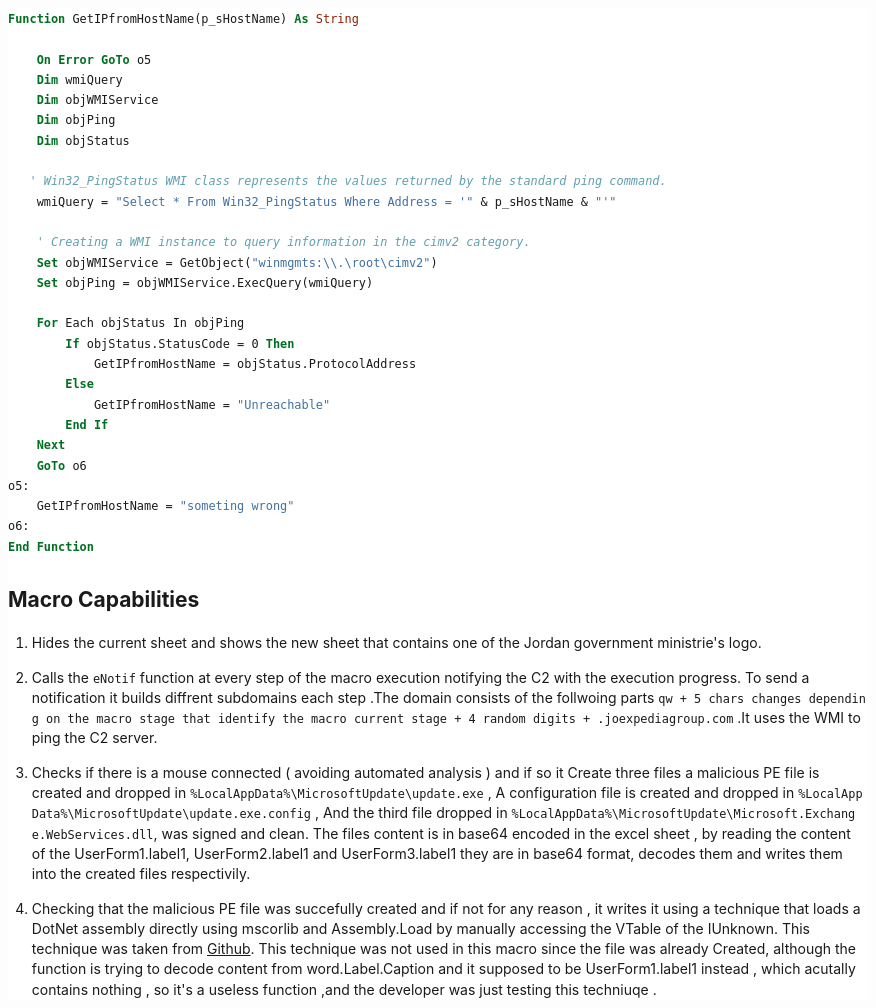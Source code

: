 ```vb
Function GetIPfromHostName(p_sHostName) As String

    On Error GoTo o5
    Dim wmiQuery
    Dim objWMIService
    Dim objPing
    Dim objStatus
	
   ' Win32_PingStatus WMI class represents the values returned by the standard ping command.
    wmiQuery = "Select * From Win32_PingStatus Where Address = '" & p_sHostName & "'"
	
    ' Creating a WMI instance to query information in the cimv2 category.
    Set objWMIService = GetObject("winmgmts:\\.\root\cimv2")
    Set objPing = objWMIService.ExecQuery(wmiQuery)

    For Each objStatus In objPing
        If objStatus.StatusCode = 0 Then
            GetIPfromHostName = objStatus.ProtocolAddress
        Else
            GetIPfromHostName = "Unreachable"
        End If
    Next
    GoTo o6
o5:
    GetIPfromHostName = "someting wrong"
o6:
End Function
```

## Macro Capabilities

1. Hides the current sheet and shows the new sheet that contains one of the Jordan government ministrie's logo.

2. Calls the `eNotif` function at every step of the macro execution notifying the C2 with the execution progress. To send a notification it builds diffrent subdomains each step .The domain consists of the follwoing parts
`qw + 5 chars changes depending on the macro stage that identify the macro current stage + 4 random digits + .joexpediagroup.com` .It uses the WMI to ping the C2 server.

3. Checks if there is a mouse connected ( avoiding automated analysis ) and if so it Create three files a malicious PE file is created and dropped in `%LocalAppData%\MicrosoftUpdate\update.exe` , A configuration file is created and dropped in `%LocalAppData%\MicrosoftUpdate\update.exe.config` , And the third file  dropped in  `%LocalAppData%\MicrosoftUpdate\Microsoft.Exchange.WebServices.dll`, was signed and clean. The files content is in base64 encoded in the excel sheet , by reading the content of the UserForm1.label1, UserForm2.label1 and UserForm3.label1 they are in base64 format, decodes them and writes them into the created files respectivily.

4. Checking that the malicious PE file was succefully created and if not for any reason , it writes it using a technique that loads a DotNet assembly directly using mscorlib and Assembly.Load by manually accessing the VTable of the IUnknown. This technique was taken from [Github](https://gist.github.com/monoxgas/1b36031c5593ebfed3229f4). This technique was not used in this macro since the file was already Created, although the function is trying to decode content from  word.Label.Caption and it supposed to be UserForm1.label1 instead , which acutally contains nothing , so it's a useless function ,and the developer was just testing this techniuqe .
